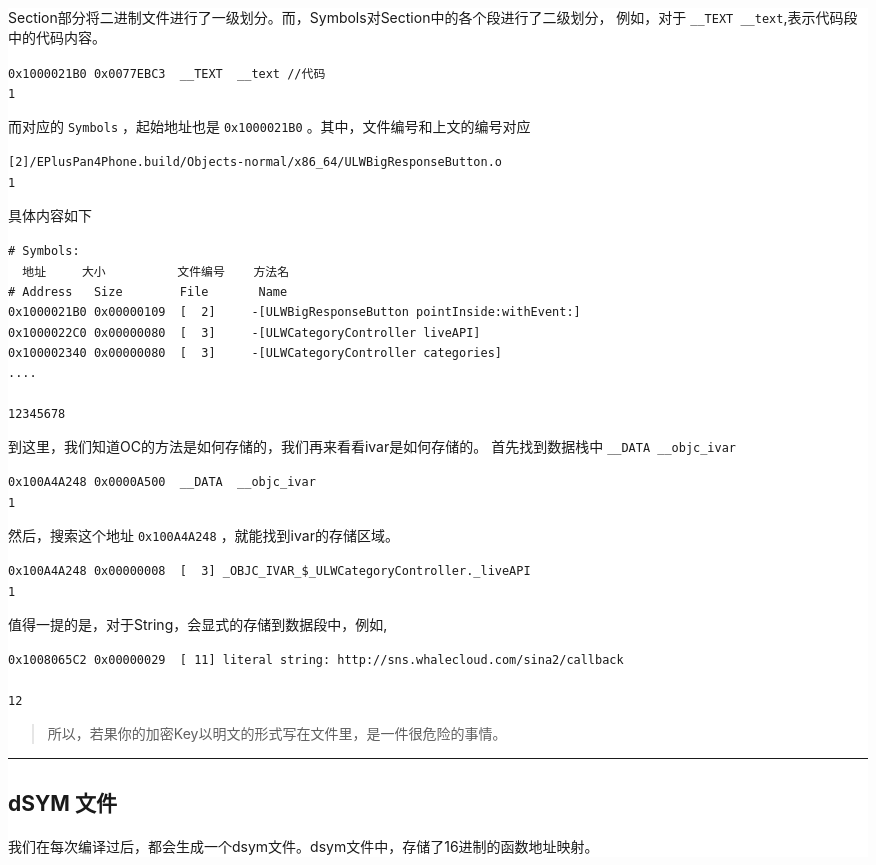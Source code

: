Section部分将二进制文件进行了一级划分。而，Symbols对Section中的各个段进行了二级划分，
例如，对于 `__TEXT __text`,表示代码段中的代码内容。

```
0x1000021B0	0x0077EBC3	__TEXT	__text //代码
1
```

而对应的 `Symbols` ，起始地址也是 `0x1000021B0` 。其中，文件编号和上文的编号对应

```
[2]/EPlusPan4Phone.build/Objects-normal/x86_64/ULWBigResponseButton.o
1
```

具体内容如下

```
# Symbols:
  地址     大小          文件编号    方法名
# Address	Size    	File       Name
0x1000021B0	0x00000109	[  2]     -[ULWBigResponseButton pointInside:withEvent:]
0x1000022C0	0x00000080	[  3]     -[ULWCategoryController liveAPI]
0x100002340	0x00000080	[  3]     -[ULWCategoryController categories]
....

12345678
```

到这里，我们知道OC的方法是如何存储的，我们再来看看ivar是如何存储的。
首先找到数据栈中 `__DATA __objc_ivar`

```
0x100A4A248	0x0000A500	__DATA	__objc_ivar
1
```

然后，搜索这个地址 `0x100A4A248` ，就能找到ivar的存储区域。

```
0x100A4A248	0x00000008	[  3] _OBJC_IVAR_$_ULWCategoryController._liveAPI
1
```

值得一提的是，对于String，会显式的存储到数据段中，例如,

```
0x1008065C2	0x00000029	[ 11] literal string: http://sns.whalecloud.com/sina2/callback

12
```

> 所以，若果你的加密Key以明文的形式写在文件里，是一件很危险的事情。

---

## dSYM 文件

我们在每次编译过后，都会生成一个dsym文件。dsym文件中，存储了16进制的函数地址映射。
